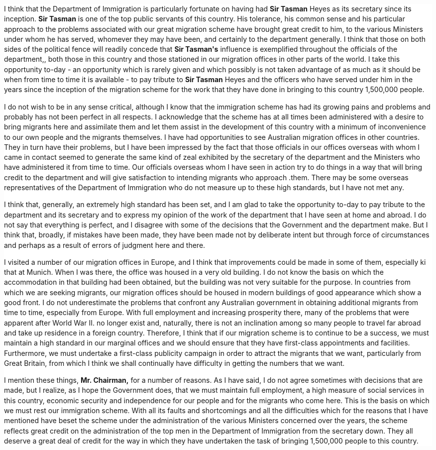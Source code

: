 I think that the Department of Immigration is particularly fortunate on having had  **Sir Tasman**  Heyes as its secretary since its inception.  **Sir Tasman**  is one of the top public servants of this country.  His  tolerance, his common sense and his particular approach to the problems associated with our great migration scheme have brought great credit to him, to the various Ministers under whom he has served, whomever they may have been, and certainly to the department generally. I think that those on both sides of the political fence will readily concede that  **Sir Tasman's**  influence is exemplified throughout the officials of the department,, both those in this country and those stationed in our migration offices in other parts of the world. I take this opportunity to-day - an opportunity which is rarely given and which possibly is not taken advantage of as much as it should be when from time to time it is available - to pay tribute to  **Sir Tasman**  Heyes and the officers who have served under him in the years since the inception of the migration scheme for the work that they have done in bringing to this country 1,500,000 people. 

I do not wish to be in any sense critical, although I know that the immigration scheme has had its growing pains and problems and probably has not been perfect in all respects. I acknowledge that the scheme has at all times been administered with a desire to bring migrants here and assimilate them and let them assist in the development of this country with a minimum of inconvenience to our own people and the migrants themselves. I have had opportunities to see Australian migration offices in other countries. They in turn have their problems, but I have been impressed by the fact that those officials in our offices overseas with whom I came in contact seemed to generate the same kind of zeal exhibited by the secretary of the department and the Ministers who have administered it from time to time. Our officials overseas whom I have seen in action try to do things in a way that will bring credit to the department and will give satisfaction to intending migrants who approach .them. There may be some overseas representatives of the Department of Immigration who do not measure up to these high standards, but I have not met any. 

I think that, generally, an extremely high standard has been set, and I am glad to take the opportunity to-day to pay tribute to the department and its secretary and to express my opinion of the work of the department that I have seen at home and abroad. I do not say that everything is perfect, and I disagree with some of the decisions that the Government and the department make. But I think that, broadly, if mistakes have been made, they have been made not by deliberate intent but through force of circumstances and perhaps as a result of errors of judgment here and there. 

I visited a number of our migration offices in Europe, and I think that improvements could be made in some of them, especially ki that at Munich. When I  was  there, the office was housed in a very old building. I do not know the basis on which the accommodation in that building had been obtained, but the building was not very suitable for the purpose. In countries from which we are seeking migrants, our migration offices should be housed in modern buildings of good appearance which show a good front. I do not underestimate the problems that confront any Australian government in obtaining additional migrants from time to time, especially from Europe. With full employment and increasing prosperity there, many of the problems that were apparent after World War II. no longer exist and, naturally, there is not an inclination among so many people to travel far abroad and take up residence in a foreign country. Therefore, I think that if our migration scheme is to continue to be a success, we must maintain a high standard in our marginal offices and we should ensure that they have first-class appointments and facilities. Furthermore, we must undertake a first-class publicity campaign in order to attract the migrants that we want, particularly from Great Britain, from which I think we shall continually have difficulty in getting the numbers that we want. 

I mention these things,  **Mr. Chairman,**  for a number of reasons. As I have said, I do not agree sometimes with decisions that are made, but I realize, as I hope the Government does, that we must maintain full employment, a high measure of social services in this country, economic security and independence for our people and for the migrants who come here. This is the basis on which we must rest our immigration scheme. With all its faults and shortcomings and all the difficulties which for the reasons that I have mentioned have beset the scheme under the administration of the various Ministers concerned over the years, the scheme reflects great credit on the administration of the top men in the Department of Immigration from the secretary down. They all deserve a great deal of credit for the way in which they have undertaken the task of bringing 1,500,000 people to this country. 
